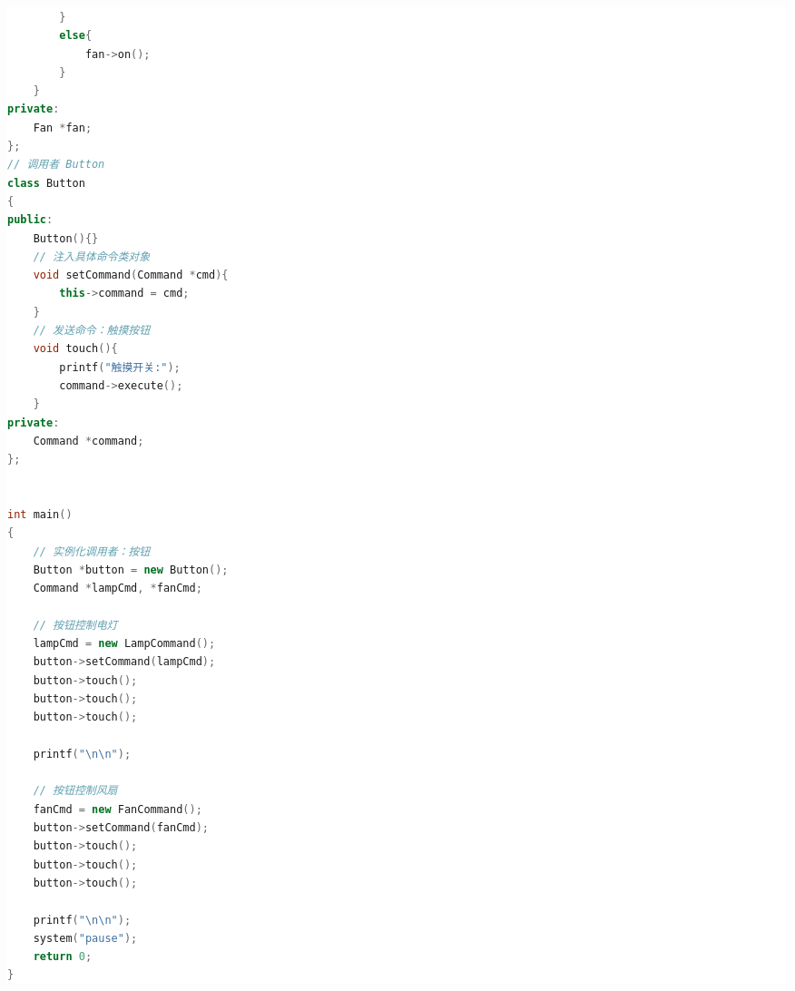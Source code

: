 ```c++
		}
		else{
			fan->on();
		}
	}
private:
	Fan *fan;
};
// 调用者 Button
class Button
{
public:
	Button(){}
	// 注入具体命令类对象
	void setCommand(Command *cmd){
		this->command = cmd;
	}
	// 发送命令：触摸按钮
	void touch(){
		printf("触摸开关:");
		command->execute();
	}
private:
	Command *command;
};


int main()
{
	// 实例化调用者：按钮
	Button *button = new Button();
	Command *lampCmd, *fanCmd;

	// 按钮控制电灯
	lampCmd = new LampCommand();
	button->setCommand(lampCmd);
	button->touch();
	button->touch();
	button->touch();

	printf("\n\n");

	// 按钮控制风扇
	fanCmd = new FanCommand();
	button->setCommand(fanCmd);
	button->touch();
	button->touch();
	button->touch();

	printf("\n\n");
	system("pause");
	return 0;
}

```
